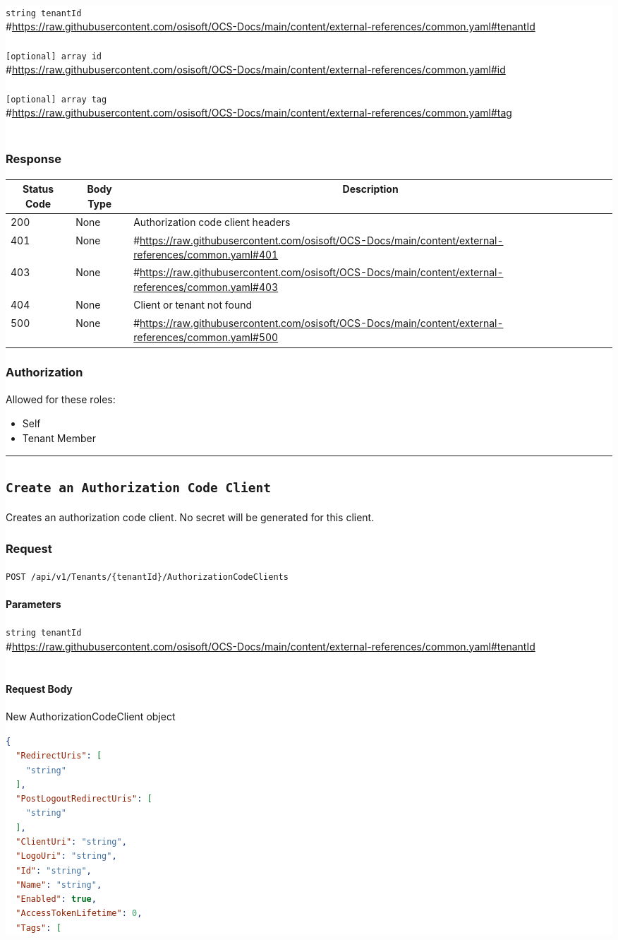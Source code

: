 `string tenantId`
<br/>#https://raw.githubusercontent.com/osisoft/OCS-Docs/main/content/external-references/common.yaml#tenantId<br/><br/>
`[optional] array id`
<br/>#https://raw.githubusercontent.com/osisoft/OCS-Docs/main/content/external-references/common.yaml#id<br/><br/>`[optional] array tag`
<br/>#https://raw.githubusercontent.com/osisoft/OCS-Docs/main/content/external-references/common.yaml#tag<br/><br/>

<h3>Response</h3>

|Status Code|Body Type|Description|
|---|---|---|
|200|None|Authorization code client headers|
|401|None|#https://raw.githubusercontent.com/osisoft/OCS-Docs/main/content/external-references/common.yaml#401|
|403|None|#https://raw.githubusercontent.com/osisoft/OCS-Docs/main/content/external-references/common.yaml#403|
|404|None|Client or tenant not found|
|500|None|#https://raw.githubusercontent.com/osisoft/OCS-Docs/main/content/external-references/common.yaml#500|

<h3>Authorization</h3>

Allowed for these roles: 
<ul>
<li>Self</li>
<li>Tenant Member</li>
</ul>

---

## `Create an Authorization Code Client`

<a id="opIdAuthorizationCodeClients_Create an Authorization Code Client"></a>

Creates an authorization code client. No secret will be generated for this client.

<h3>Request</h3>

```text 
POST /api/v1/Tenants/{tenantId}/AuthorizationCodeClients
```

<h4>Parameters</h4>

`string tenantId`
<br/>#https://raw.githubusercontent.com/osisoft/OCS-Docs/main/content/external-references/common.yaml#tenantId<br/><br/>

<h4>Request Body</h4>

New AuthorizationCodeClient object<br/>

```json
{
  "RedirectUris": [
    "string"
  ],
  "PostLogoutRedirectUris": [
    "string"
  ],
  "ClientUri": "string",
  "LogoUri": "string",
  "Id": "string",
  "Name": "string",
  "Enabled": true,
  "AccessTokenLifetime": 0,
  "Tags": [
```